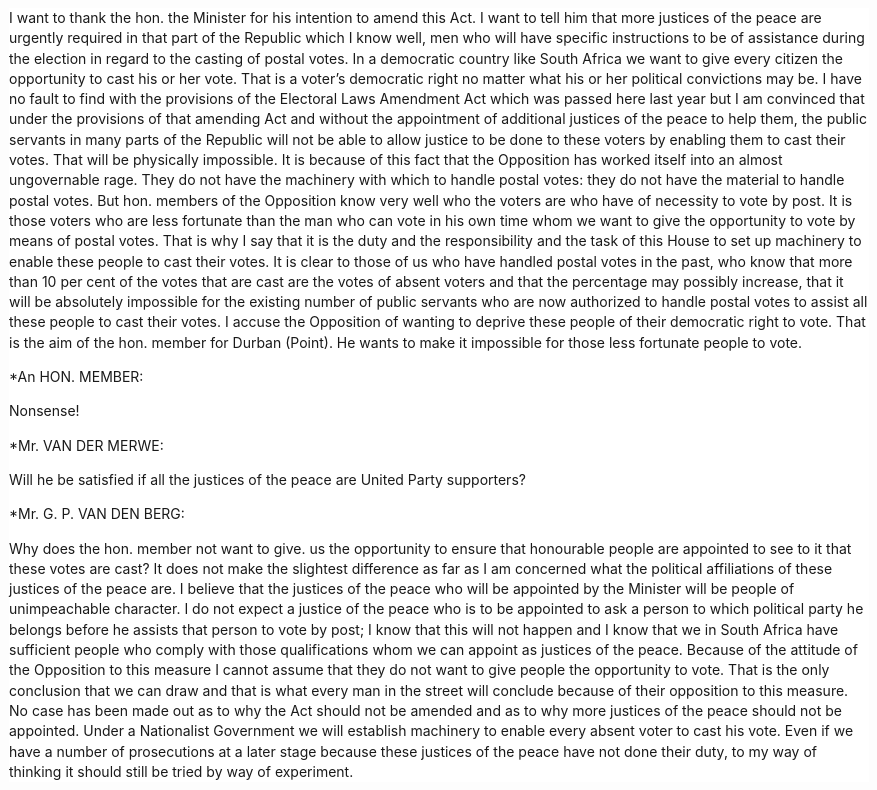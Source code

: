 <p>I want to thank the hon. the Minister for his intention to amend this Act. I want to tell him that more justices of the peace are urgently required in that part of the Republic which I know well, men who will have specific instructions to be of assistance during the election in regard to the casting of postal votes. In a democratic country like South Africa we want to give every citizen the opportunity to cast his or her vote. That is a voter&#x2019;s democratic right no matter what his or her political convictions may be. I have no fault to find with the provisions of the Electoral Laws Amendment Act which was passed here last year but I am convinced that under the provisions of that amending Act and without the appointment of additional justices of the peace to help them, the public servants in many parts of the Republic will not be able to allow justice to be done to these voters by enabling them to cast their votes. That will be physically impossible. It is because of this fact that the Opposition has worked itself into an almost ungovernable rage. They do not have the machinery with which to handle postal votes: they do not have the material to handle postal votes. But hon. members of the Opposition know very well who the voters are who have of necessity to vote by post. It is those voters who are less fortunate than the man who can vote in his own time whom we want to give the opportunity to vote by means of postal votes. That is why I say that it is the duty and the responsibility and the task of this House to set up machinery to enable these people to cast their votes. It is clear to those of us who have handled postal votes in the past, who know that more than 10 per cent of the votes that are cast are the votes of absent voters and that the percentage may possibly increase, that it will be absolutely impossible for the existing number of public servants who are now authorized to handle postal votes to assist all these people to cast their votes. I accuse the Opposition of wanting to deprive these people of their democratic right to vote. That is the aim of the hon. member for Durban (Point). He wants to make it impossible for those less fortunate people to vote.</p>

</speech>

<speech by="#member">

<from>*An <person refersTo="hansard_za">HON. MEMBER</person>:</from>

<p>Nonsense!</p>

</speech>

<speech by="#van_der_merwe">

<from>*Mr. <person refersTo="hansard_za">VAN DER MERWE</person>:</from>

<p>Will he be satisfied if all the justices of the peace are United Party supporters?</p>

</speech>

<speech by="#van_den_berg">

<from>*Mr. <person refersTo="hansard_za">G. P. VAN DEN BERG</person>:</from>

<p>Why does the hon. member not want to give. us the opportunity to ensure that honourable people are appointed to see to it that these votes are cast? It does not make the slightest difference as far as I am concerned what the political affiliations of these justices of the peace are. I believe that the justices of the peace who will be appointed by the Minister will be people of unimpeachable character. I do not expect a justice of the peace who is to be appointed to ask a person to which political party he belongs before he assists that person to vote by post; I know that this will not happen and I know that we in South Africa have sufficient people who comply with those qualifications whom we can appoint as justices of the peace. Because of the attitude of the Opposition to this measure I cannot assume that they do not want to give people the opportunity to vote. That is the only conclusion that we can draw and that is what every man in the street will conclude because of their opposition to this measure. No case has been made out as to why the Act should not be amended and as to why more justices of the peace should not be appointed. Under a Nationalist Government we will establish machinery to enable every absent voter to cast his vote. Even if we have a number of prosecutions at a later stage because these justices of the peace have not done their duty, to my way of thinking it should still be tried by way of experiment.</p>
